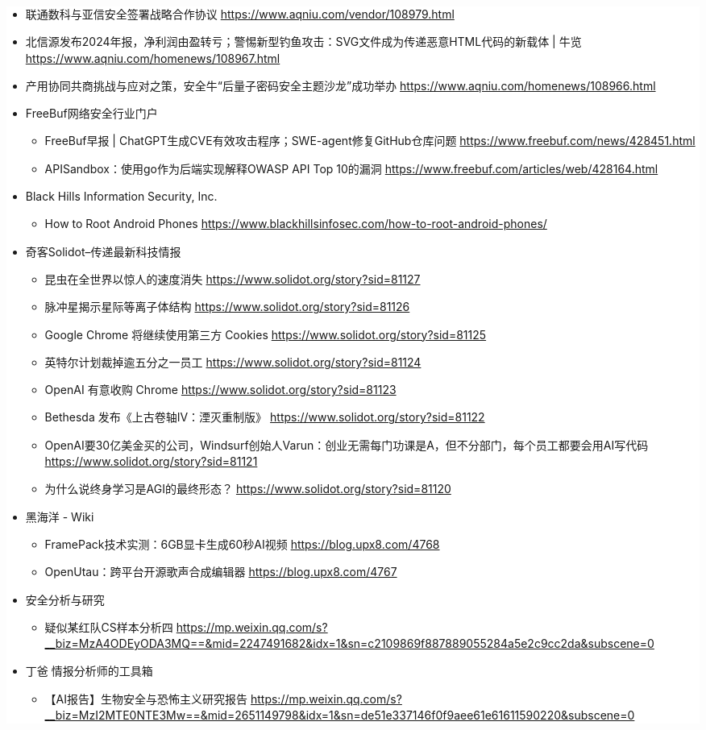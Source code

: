   - 联通数科与亚信安全签署战略合作协议
https://www.aqniu.com/vendor/108979.html

  - 北信源发布2024年报，净利润由盈转亏；警惕新型钓鱼攻击：SVG文件成为传递恶意HTML代码的新载体 | 牛览
https://www.aqniu.com/homenews/108967.html

  - 产用协同共商挑战与应对之策，安全牛“后量子密码安全主题沙龙”成功举办
https://www.aqniu.com/homenews/108966.html

- FreeBuf网络安全行业门户
  - FreeBuf早报 | ChatGPT生成CVE有效攻击程序；SWE-agent修复GitHub仓库问题
https://www.freebuf.com/news/428451.html

  - APISandbox：使用go作为后端实现解释OWASP API Top 10的漏洞
https://www.freebuf.com/articles/web/428164.html

- Black Hills Information Security, Inc.
  - How to Root Android Phones
https://www.blackhillsinfosec.com/how-to-root-android-phones/

- 奇客Solidot–传递最新科技情报
  - 昆虫在全世界以惊人的速度消失
https://www.solidot.org/story?sid=81127

  - 脉冲星揭示星际等离子体结构
https://www.solidot.org/story?sid=81126

  - Google Chrome 将继续使用第三方 Cookies
https://www.solidot.org/story?sid=81125

  - 英特尔计划裁掉逾五分之一员工
https://www.solidot.org/story?sid=81124

  - OpenAI 有意收购 Chrome
https://www.solidot.org/story?sid=81123

  - Bethesda 发布《上古卷轴IV：湮灭重制版》
https://www.solidot.org/story?sid=81122

  - OpenAI要30亿美金买的公司，Windsurf创始人Varun：创业无需每门功课是A，但不分部门，每个员工都要会用AI写代码
https://www.solidot.org/story?sid=81121

  - 为什么说终身学习是AGI的最终形态？
https://www.solidot.org/story?sid=81120

- 黑海洋 - Wiki
  - FramePack技术实测：6GB显卡生成60秒AI视频
https://blog.upx8.com/4768

  - OpenUtau：跨平台开源歌声合成编辑器
https://blog.upx8.com/4767

- 安全分析与研究
  - 疑似某红队CS样本分析四
https://mp.weixin.qq.com/s?__biz=MzA4ODEyODA3MQ==&mid=2247491682&idx=1&sn=c2109869f887889055284a5e2c9cc2da&subscene=0

- 丁爸 情报分析师的工具箱
  - 【AI报告】生物安全与恐怖主义研究报告
https://mp.weixin.qq.com/s?__biz=MzI2MTE0NTE3Mw==&mid=2651149798&idx=1&sn=de51e337146f0f9aee61e61611590220&subscene=0
